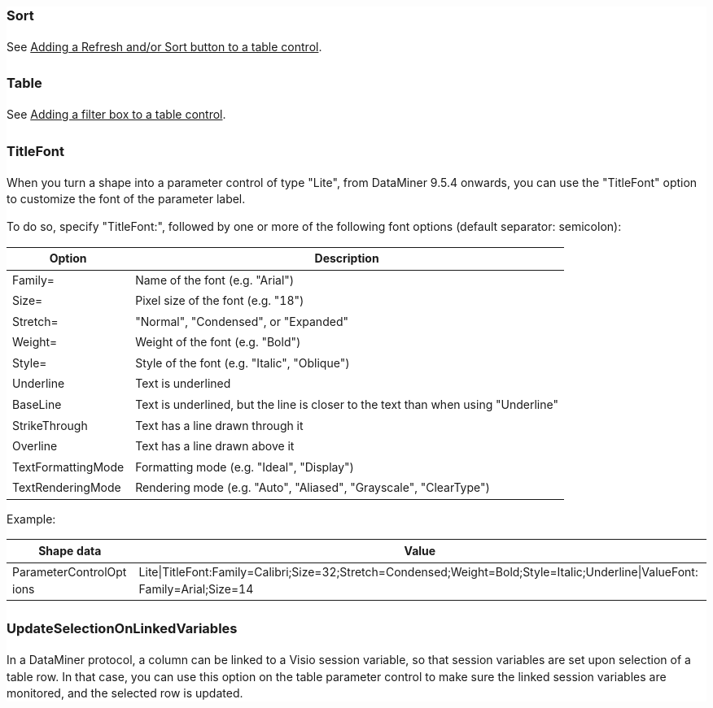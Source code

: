 ### Sort

See [Adding a Refresh and/or Sort button to a table control](xref:Turning_a_shape_into_a_parameter_control##adding-a-refresh-andor-sort-button-to-a-table-control).

### Table

See [Adding a filter box to a table control](xref:Turning_a_shape_into_a_parameter_control#adding-a-filter-box-to-a-table-control).

### TitleFont

When you turn a shape into a parameter control of type "Lite", from DataMiner 9.5.4 onwards, you can use the "TitleFont" option to customize the font of the parameter label.

To do so, specify "TitleFont:", followed by one or more of the following font options (default separator: semicolon):

| Option             | Description                                                                        |
| ------------------ | ---------------------------------------------------------------------------------- |
| Family=            | Name of the font (e.g. "Arial")                                                    |
| Size=              | Pixel size of the font (e.g. "18")                                                 |
| Stretch=           | "Normal", "Condensed", or "Expanded"                                               |
| Weight=            | Weight of the font (e.g. "Bold")                                                   |
| Style=             | Style of the font (e.g. "Italic", "Oblique")                                       |
| Underline          | Text is underlined                                                                 |
| BaseLine           | Text is underlined, but the line is closer to the text than when using "Underline" |
| StrikeThrough      | Text has a line drawn through it                                                   |
| Overline           | Text has a line drawn above it                                                     |
| TextFormattingMode | Formatting mode (e.g. "Ideal", "Display")                                          |
| TextRenderingMode  | Rendering mode (e.g. "Auto", "Aliased", "Grayscale", "ClearType")                  |

Example:

| Shape data              | Value                                                                                                                       |
| ----------------------- | --------------------------------------------------------------------------------------------------------------------------- |
| ParameterControlOptions | Lite\|TitleFont:Family=Calibri;Size=32;Stretch=Condensed;Weight=Bold;Style=Italic;Underline\|ValueFont:Family=Arial;Size=14 |

### UpdateSelectionOnLinkedVariables

In a DataMiner protocol, a column can be linked to a Visio session variable, so that session variables are set upon selection of a table row. In that case, you can use this option on the table parameter control to make sure the linked session variables are monitored, and the selected row is updated.
